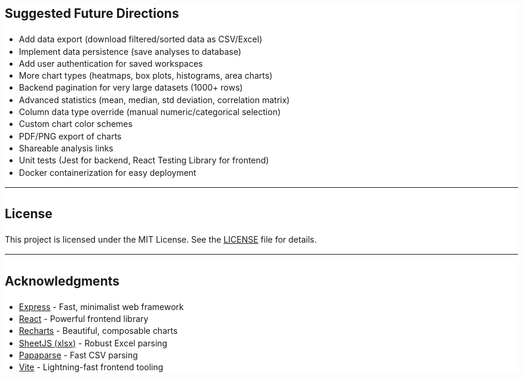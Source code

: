 
## Suggested Future Directions

- Add data export (download filtered/sorted data as CSV/Excel)
- Implement data persistence (save analyses to database)
- Add user authentication for saved workspaces
- More chart types (heatmaps, box plots, histograms, area charts)
- Backend pagination for very large datasets (1000+ rows)
- Advanced statistics (mean, median, std deviation, correlation matrix)
- Column data type override (manual numeric/categorical selection)
- Custom chart color schemes
- PDF/PNG export of charts
- Shareable analysis links
- Unit tests (Jest for backend, React Testing Library for frontend)
- Docker containerization for easy deployment

---

## License

This project is licensed under the MIT License. See the [LICENSE](LICENSE) file for details.

---

## Acknowledgments

- [Express](https://expressjs.com/) - Fast, minimalist web framework
- [React](https://react.dev/) - Powerful frontend library
- [Recharts](https://recharts.org/) - Beautiful, composable charts
- [SheetJS (xlsx)](https://sheetjs.com/) - Robust Excel parsing
- [Papaparse](https://www.papaparse.com/) - Fast CSV parsing
- [Vite](https://vitejs.dev/) - Lightning-fast frontend tooling